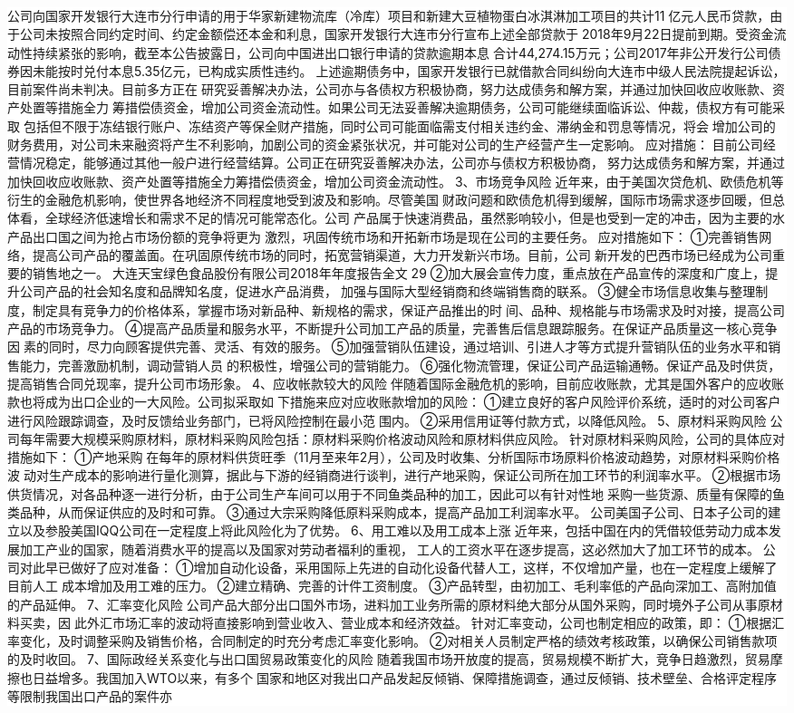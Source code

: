 公司向国家开发银行大连市分行申请的用于华家新建物流库（冷库）项目和新建大豆植物蛋白冰淇淋加工项目的共计11
亿元人民币贷款，由于公司未按照合同约定时间、约定金额偿还本金和利息，国家开发银行大连市分行宣布上述全部贷款于
2018年9月22日提前到期。受资金流动性持续紧张的影响，截至本公告披露日，公司向中国进出口银行申请的贷款逾期本息
合计44,274.15万元；公司2017年非公开发行公司债券因未能按时兑付本息5.35亿元，已构成实质性违约。
上述逾期债务中，国家开发银行已就借款合同纠纷向大连市中级人民法院提起诉讼，目前案件尚未判决。目前多方正在
研究妥善解决办法，公司亦与各债权方积极协商，努力达成债务和解方案，并通过加快回收应收账款、资产处置等措施全力
筹措偿债资金，增加公司资金流动性。如果公司无法妥善解决逾期债务，公司可能继续面临诉讼、仲裁，债权方有可能采取
包括但不限于冻结银行账户、冻结资产等保全财产措施，同时公司可能面临需支付相关违约金、滞纳金和罚息等情况，将会
增加公司的财务费用，对公司未来融资将产生不利影响，加剧公司的资金紧张状况，并可能对公司的生产经营产生一定影响。
应对措施：
目前公司经营情况稳定，能够通过其他一般户进行经营结算。公司正在研究妥善解决办法，公司亦与债权方积极协商，
努力达成债务和解方案，并通过加快回收应收账款、资产处置等措施全力筹措偿债资金，增加公司资金流动性。
3、市场竞争风险
近年来，由于美国次贷危机、欧债危机等衍生的金融危机影响，使世界各地经济不同程度地受到波及和影响。尽管美国
财政问题和欧债危机得到缓解，国际市场需求逐步回暖，但总体看，全球经济低速增长和需求不足的情况可能常态化。公司
产品属于快速消费品，虽然影响较小，但是也受到一定的冲击，因为主要的水产品出口国之间为抢占市场份额的竞争将更为
激烈，巩固传统市场和开拓新市场是现在公司的主要任务。
应对措施如下：
①完善销售网络，提高公司产品的覆盖面。在巩固原传统市场的同时，拓宽营销渠道，大力开发新兴市场。目前，公司
新开发的巴西市场已经成为公司重要的销售地之一。
大连天宝绿色食品股份有限公司2018年年度报告全文
29
②加大展会宣传力度，重点放在产品宣传的深度和广度上，提升公司产品的社会知名度和品牌知名度，促进水产品消费，
加强与国际大型经销商和终端销售商的联系。
③健全市场信息收集与整理制度，制定具有竞争力的价格体系，掌握市场对新品种、新规格的需求，保证产品推出的时
间、品种、规格能与市场需求及时对接，提高公司产品的市场竞争力。
④提高产品质量和服务水平，不断提升公司加工产品的质量，完善售后信息跟踪服务。在保证产品质量这一核心竞争因
素的同时，尽力向顾客提供完善、灵活、有效的服务。
⑤加强营销队伍建设，通过培训、引进人才等方式提升营销队伍的业务水平和销售能力，完善激励机制，调动营销人员
的积极性，增强公司的营销能力。
⑥强化物流管理，保证公司产品运输通畅。保证产品及时供货，提高销售合同兑现率，提升公司市场形象。
4、应收帐款较大的风险
伴随着国际金融危机的影响，目前应收账款，尤其是国外客户的应收账款也将成为出口企业的一大风险。公司拟采取如
下措施来应对应收账款增加的风险：
①建立良好的客户风险评价系统，适时的对公司客户进行风险跟踪调查，及时反馈给业务部门，已将风险控制在最小范
围内。
②采用信用证等付款方式，以降低风险。
5、原材料采购风险
公司每年需要大规模采购原材料，原材料采购风险包括：原材料采购价格波动风险和原材料供应风险。
针对原材料采购风险，公司的具体应对措施如下：
①产地采购
在每年的原材料供货旺季（11月至来年2月），公司及时收集、分析国际市场原料价格波动趋势，对原材料采购价格波
动对生产成本的影响进行量化测算，据此与下游的经销商进行谈判，进行产地采购，保证公司所在加工环节的利润率水平。
②根据市场供货情况，对各品种逐一进行分析，由于公司生产车间可以用于不同鱼类品种的加工，因此可以有针对性地
采购一些货源、质量有保障的鱼类品种，从而保证供应的及时和可靠。
③通过大宗采购降低原料采购成本，提高产品加工利润率水平。
公司美国子公司、日本子公司的建立以及参股美国IQQ公司在一定程度上将此风险化为了优势。
6、用工难以及用工成本上涨
近年来，包括中国在内的凭借较低劳动力成本发展加工产业的国家，随着消费水平的提高以及国家对劳动者福利的重视，
工人的工资水平在逐步提高，这必然加大了加工环节的成本。
公司对此早已做好了应对准备：
①增加自动化设备，采用国际上先进的自动化设备代替人工，这样，不仅增加产量，也在一定程度上缓解了目前人工
成本增加及用工难的压力。
②建立精确、完善的计件工资制度。
③产品转型，由初加工、毛利率低的产品向深加工、高附加值的产品延伸。
7、汇率变化风险
公司产品大部分出口国外市场，进料加工业务所需的原材料绝大部分从国外采购，同时境外子公司从事原材料买卖，因
此外汇市场汇率的波动将直接影响到营业收入、营业成本和经济效益。
针对汇率变动，公司也制定相应的政策，即：
①根据汇率变化，及时调整采购及销售价格，合同制定的时充分考虑汇率变化影响。
②对相关人员制定严格的绩效考核政策，以确保公司销售款项的及时收回。
7、国际政经关系变化与出口国贸易政策变化的风险
随着我国市场开放度的提高，贸易规模不断扩大，竞争日趋激烈，贸易摩擦也日益增多。我国加入WTO以来，有多个
国家和地区对我出口产品发起反倾销、保障措施调查，通过反倾销、技术壁垒、合格评定程序等限制我国出口产品的案件亦